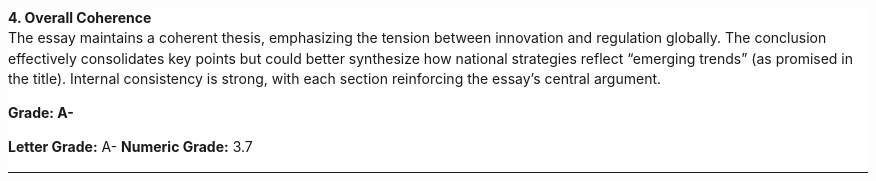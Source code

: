 **4. Overall Coherence**  
The essay maintains a coherent thesis, emphasizing the tension between innovation and regulation globally. The conclusion effectively consolidates key points but could better synthesize how national strategies reflect “emerging trends” (as promised in the title). Internal consistency is strong, with each section reinforcing the essay’s central argument.

**Grade: A-**

**Letter Grade:** A-
**Numeric Grade:** 3.7

---

